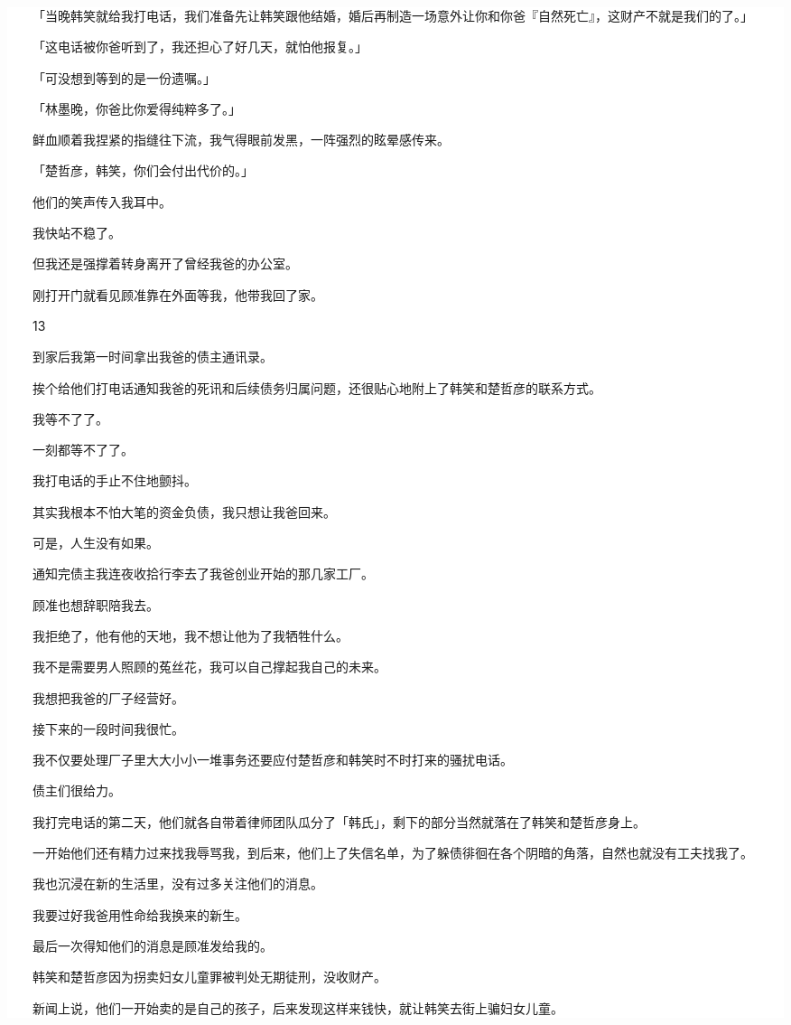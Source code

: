 &emsp;&emsp;「当晚韩笑就给我打电话，我们准备先让韩笑跟他结婚，婚后再制造一场意外让你和你爸『自然死亡』，这财产不就是我们的了。」  
  
&emsp;&emsp;「这电话被你爸听到了，我还担心了好几天，就怕他报复。」  
  
&emsp;&emsp;「可没想到等到的是一份遗嘱。」  
  
&emsp;&emsp;「林墨晚，你爸比你爱得纯粹多了。」  
  
&emsp;&emsp;鲜血顺着我捏紧的指缝往下流，我气得眼前发黑，一阵强烈的眩晕感传来。  
  
&emsp;&emsp;「楚哲彦，韩笑，你们会付出代价的。」  
  
&emsp;&emsp;他们的笑声传入我耳中。  
  
&emsp;&emsp;我快站不稳了。  
  
&emsp;&emsp;但我还是强撑着转身离开了曾经我爸的办公室。  
  
&emsp;&emsp;刚打开门就看见顾准靠在外面等我，他带我回了家。  
  
&emsp;&emsp;13  
  
&emsp;&emsp;到家后我第一时间拿出我爸的债主通讯录。  
  
&emsp;&emsp;挨个给他们打电话通知我爸的死讯和后续债务归属问题，还很贴心地附上了韩笑和楚哲彦的联系方式。  
  
&emsp;&emsp;我等不了了。  
  
&emsp;&emsp;一刻都等不了了。  
  
&emsp;&emsp;我打电话的手止不住地颤抖。  
  
&emsp;&emsp;其实我根本不怕大笔的资金负债，我只想让我爸回来。  
  
&emsp;&emsp;可是，人生没有如果。  
  
&emsp;&emsp;通知完债主我连夜收拾行李去了我爸创业开始的那几家工厂。  
  
&emsp;&emsp;顾准也想辞职陪我去。  
  
&emsp;&emsp;我拒绝了，他有他的天地，我不想让他为了我牺牲什么。  
  
&emsp;&emsp;我不是需要男人照顾的菟丝花，我可以自己撑起我自己的未来。  
  
&emsp;&emsp;我想把我爸的厂子经营好。  
  
&emsp;&emsp;接下来的一段时间我很忙。  
  
&emsp;&emsp;我不仅要处理厂子里大大小小一堆事务还要应付楚哲彦和韩笑时不时打来的骚扰电话。  
  
&emsp;&emsp;债主们很给力。  
  
&emsp;&emsp;我打完电话的第二天，他们就各自带着律师团队瓜分了「韩氏」，剩下的部分当然就落在了韩笑和楚哲彦身上。  
  
&emsp;&emsp;一开始他们还有精力过来找我辱骂我，到后来，他们上了失信名单，为了躲债徘徊在各个阴暗的角落，自然也就没有工夫找我了。  
  
&emsp;&emsp;我也沉浸在新的生活里，没有过多关注他们的消息。  
  
&emsp;&emsp;我要过好我爸用性命给我换来的新生。  
  
&emsp;&emsp;最后一次得知他们的消息是顾准发给我的。  
  
&emsp;&emsp;韩笑和楚哲彦因为拐卖妇女儿童罪被判处无期徒刑，没收财产。  
  
&emsp;&emsp;新闻上说，他们一开始卖的是自己的孩子，后来发现这样来钱快，就让韩笑去街上骗妇女儿童。  
  